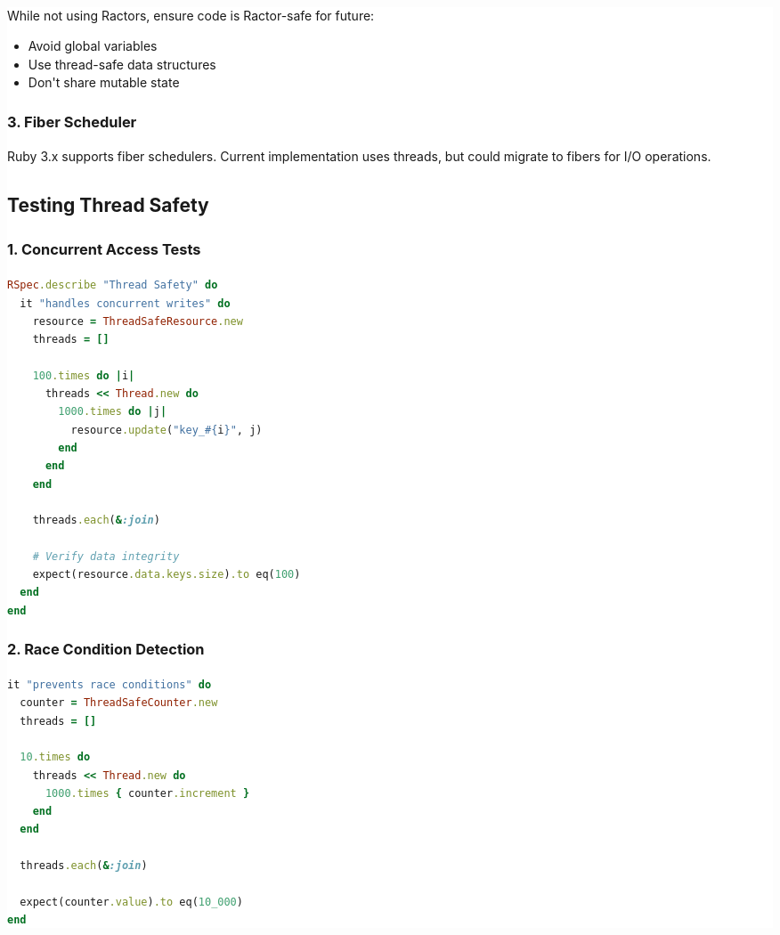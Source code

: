 While not using Ractors, ensure code is Ractor-safe for future:
- Avoid global variables
- Use thread-safe data structures
- Don't share mutable state

### 3. Fiber Scheduler

Ruby 3.x supports fiber schedulers. Current implementation uses threads, but could migrate to fibers for I/O operations.

## Testing Thread Safety

### 1. Concurrent Access Tests

```ruby
RSpec.describe "Thread Safety" do
  it "handles concurrent writes" do
    resource = ThreadSafeResource.new
    threads = []
    
    100.times do |i|
      threads << Thread.new do
        1000.times do |j|
          resource.update("key_#{i}", j)
        end
      end
    end
    
    threads.each(&:join)
    
    # Verify data integrity
    expect(resource.data.keys.size).to eq(100)
  end
end
```

### 2. Race Condition Detection

```ruby
it "prevents race conditions" do
  counter = ThreadSafeCounter.new
  threads = []
  
  10.times do
    threads << Thread.new do
      1000.times { counter.increment }
    end
  end
  
  threads.each(&:join)
  
  expect(counter.value).to eq(10_000)
end
```
